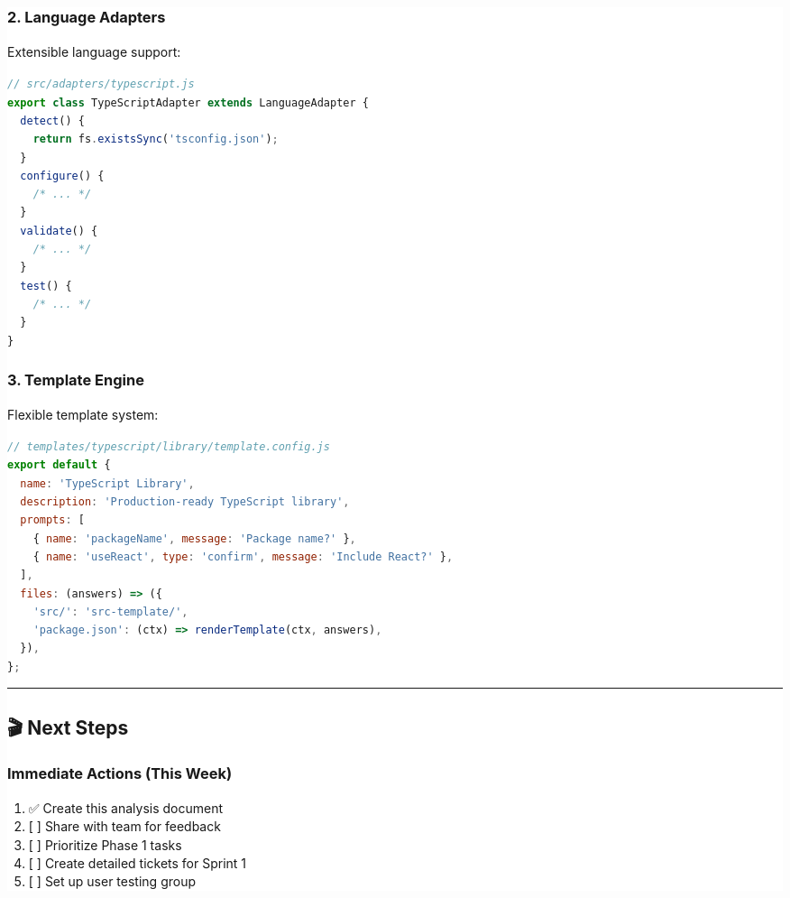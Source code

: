 ### 2. Language Adapters

Extensible language support:

```javascript
// src/adapters/typescript.js
export class TypeScriptAdapter extends LanguageAdapter {
  detect() {
    return fs.existsSync('tsconfig.json');
  }
  configure() {
    /* ... */
  }
  validate() {
    /* ... */
  }
  test() {
    /* ... */
  }
}
```

### 3. Template Engine

Flexible template system:

```javascript
// templates/typescript/library/template.config.js
export default {
  name: 'TypeScript Library',
  description: 'Production-ready TypeScript library',
  prompts: [
    { name: 'packageName', message: 'Package name?' },
    { name: 'useReact', type: 'confirm', message: 'Include React?' },
  ],
  files: (answers) => ({
    'src/': 'src-template/',
    'package.json': (ctx) => renderTemplate(ctx, answers),
  }),
};
```

---

## 🎬 Next Steps

### Immediate Actions (This Week)

1. ✅ Create this analysis document
2. [ ] Share with team for feedback
3. [ ] Prioritize Phase 1 tasks
4. [ ] Create detailed tickets for Sprint 1
5. [ ] Set up user testing group
